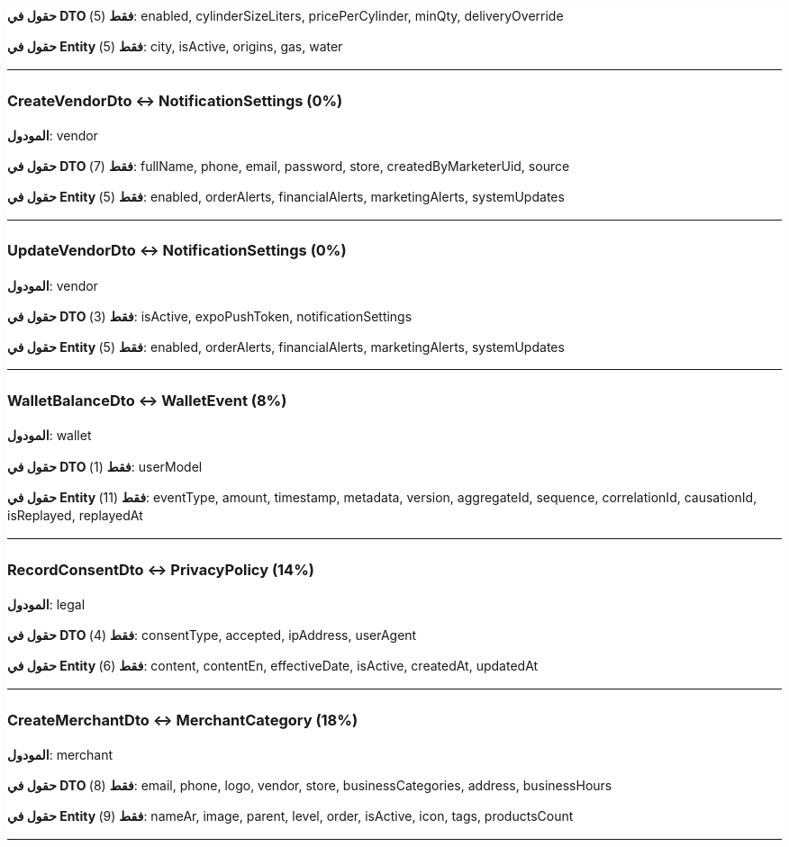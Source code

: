 **حقول في DTO فقط** (5): enabled, cylinderSizeLiters, pricePerCylinder, minQty, deliveryOverride

**حقول في Entity فقط** (5): city, isActive, origins, gas, water

---

### CreateVendorDto ↔ NotificationSettings (0%)

**المودول**: vendor

**حقول في DTO فقط** (7): fullName, phone, email, password, store, createdByMarketerUid, source

**حقول في Entity فقط** (5): enabled, orderAlerts, financialAlerts, marketingAlerts, systemUpdates

---

### UpdateVendorDto ↔ NotificationSettings (0%)

**المودول**: vendor

**حقول في DTO فقط** (3): isActive, expoPushToken, notificationSettings

**حقول في Entity فقط** (5): enabled, orderAlerts, financialAlerts, marketingAlerts, systemUpdates

---

### WalletBalanceDto ↔ WalletEvent (8%)

**المودول**: wallet

**حقول في DTO فقط** (1): userModel

**حقول في Entity فقط** (11): eventType, amount, timestamp, metadata, version, aggregateId, sequence, correlationId, causationId, isReplayed, replayedAt

---

### RecordConsentDto ↔ PrivacyPolicy (14%)

**المودول**: legal

**حقول في DTO فقط** (4): consentType, accepted, ipAddress, userAgent

**حقول في Entity فقط** (6): content, contentEn, effectiveDate, isActive, createdAt, updatedAt

---

### CreateMerchantDto ↔ MerchantCategory (18%)

**المودول**: merchant

**حقول في DTO فقط** (8): email, phone, logo, vendor, store, businessCategories, address, businessHours

**حقول في Entity فقط** (9): nameAr, image, parent, level, order, isActive, icon, tags, productsCount

---
